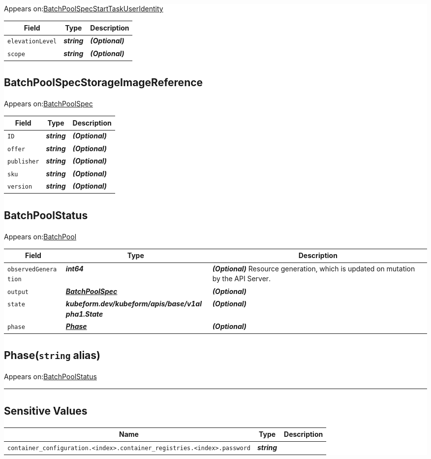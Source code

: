 Appears on:[BatchPoolSpecStartTaskUserIdentity](#batchpoolspecstarttaskuseridentity)

| Field | Type | Description |
| ------ | ----- | ----------- |
| `elevationLevel` | ***string***| ***(Optional)*** |
| `scope` | ***string***| ***(Optional)*** |
## BatchPoolSpecStorageImageReference

Appears on:[BatchPoolSpec](#batchpoolspec)

| Field | Type | Description |
| ------ | ----- | ----------- |
| `ID` | ***string***| ***(Optional)*** |
| `offer` | ***string***| ***(Optional)*** |
| `publisher` | ***string***| ***(Optional)*** |
| `sku` | ***string***| ***(Optional)*** |
| `version` | ***string***| ***(Optional)*** |
## BatchPoolStatus

Appears on:[BatchPool](#batchpool)

| Field | Type | Description |
| ------ | ----- | ----------- |
| `observedGeneration` | ***int64***| ***(Optional)*** Resource generation, which is updated on mutation by the API Server.|
| `output` | ***[BatchPoolSpec](#batchpoolspec)***| ***(Optional)*** |
| `state` | ***kubeform.dev/kubeform/apis/base/v1alpha1.State***| ***(Optional)*** |
| `phase` | ***[Phase](#phase)***| ***(Optional)*** |
## Phase(`string` alias)

Appears on:[BatchPoolStatus](#batchpoolstatus)

---
## Sensitive Values
| Name | Type | Description |
|------|------|-------------|
| `container_configuration.<index>.container_registries.<index>.password` | ***string*** ||
